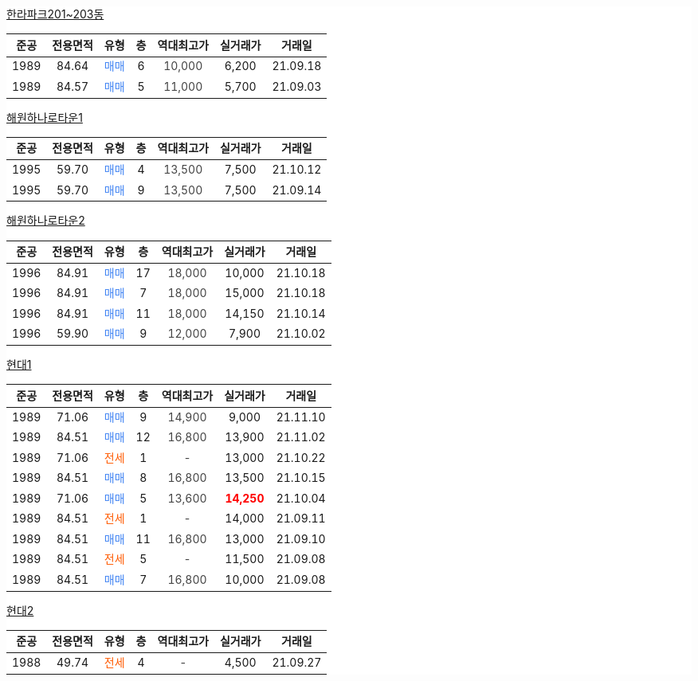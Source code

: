 [한라파크201~203동](https://search.naver.com/search.naver?query=%ED%95%9C%EB%9D%BC%ED%8C%8C%ED%81%AC201%7E203%EB%8F%99)

|준공|전용면적|유형|층|역대최고가|실거래가|거래일|
|:---:|:---:|:---:|:---:|:---:|:---:|:---:|
|1989|84.64|<span style="color:#4285F3">매매</span>|6|<span style="color:#444444">10,000</span>|6,200|21.09.18|
|1989|84.57|<span style="color:#4285F3">매매</span>|5|<span style="color:#444444">11,000</span>|5,700|21.09.03|

[해원하나로타운1](https://search.naver.com/search.naver?query=%ED%95%B4%EC%9B%90%ED%95%98%EB%82%98%EB%A1%9C%ED%83%80%EC%9A%B41)

|준공|전용면적|유형|층|역대최고가|실거래가|거래일|
|:---:|:---:|:---:|:---:|:---:|:---:|:---:|
|1995|59.70|<span style="color:#4285F3">매매</span>|4|<span style="color:#444444">13,500</span>|7,500|21.10.12|
|1995|59.70|<span style="color:#4285F3">매매</span>|9|<span style="color:#444444">13,500</span>|7,500|21.09.14|

[해원하나로타운2](https://search.naver.com/search.naver?query=%ED%95%B4%EC%9B%90%ED%95%98%EB%82%98%EB%A1%9C%ED%83%80%EC%9A%B42)

|준공|전용면적|유형|층|역대최고가|실거래가|거래일|
|:---:|:---:|:---:|:---:|:---:|:---:|:---:|
|1996|84.91|<span style="color:#4285F3">매매</span>|17|<span style="color:#444444">18,000</span>|10,000|21.10.18|
|1996|84.91|<span style="color:#4285F3">매매</span>|7|<span style="color:#444444">18,000</span>|15,000|21.10.18|
|1996|84.91|<span style="color:#4285F3">매매</span>|11|<span style="color:#444444">18,000</span>|14,150|21.10.14|
|1996|59.90|<span style="color:#4285F3">매매</span>|9|<span style="color:#444444">12,000</span>|7,900|21.10.02|

[현대1](https://search.naver.com/search.naver?query=%ED%98%84%EB%8C%801)

|준공|전용면적|유형|층|역대최고가|실거래가|거래일|
|:---:|:---:|:---:|:---:|:---:|:---:|:---:|
|1989|71.06|<span style="color:#4285F3">매매</span>|9|<span style="color:#444444">14,900</span>|9,000|21.11.10|
|1989|84.51|<span style="color:#4285F3">매매</span>|12|<span style="color:#444444">16,800</span>|13,900|21.11.02|
|1989|71.06|<span style="color:#FF5A00">전세</span>|1|<span style="color:#444444">-</span>|13,000|21.10.22|
|1989|84.51|<span style="color:#4285F3">매매</span>|8|<span style="color:#444444">16,800</span>|13,500|21.10.15|
|1989|71.06|<span style="color:#4285F3">매매</span>|5|<span style="color:#444444">13,600</span>|<b><span style="color:#FF0000">14,250</span></b>|21.10.04|
|1989|84.51|<span style="color:#FF5A00">전세</span>|1|<span style="color:#444444">-</span>|14,000|21.09.11|
|1989|84.51|<span style="color:#4285F3">매매</span>|11|<span style="color:#444444">16,800</span>|13,000|21.09.10|
|1989|84.51|<span style="color:#FF5A00">전세</span>|5|<span style="color:#444444">-</span>|11,500|21.09.08|
|1989|84.51|<span style="color:#4285F3">매매</span>|7|<span style="color:#444444">16,800</span>|10,000|21.09.08|

[현대2](https://search.naver.com/search.naver?query=%ED%98%84%EB%8C%802)

|준공|전용면적|유형|층|역대최고가|실거래가|거래일|
|:---:|:---:|:---:|:---:|:---:|:---:|:---:|
|1988|49.74|<span style="color:#FF5A00">전세</span>|4|<span style="color:#444444">-</span>|4,500|21.09.27|
